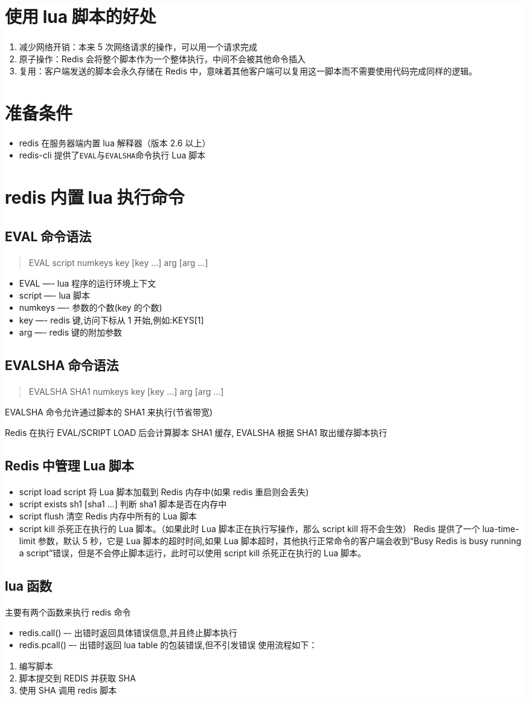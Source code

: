 # 使用 lua 脚本的好处

1. 减少网络开销：本来 5 次网络请求的操作，可以用一个请求完成
2. 原子操作：Redis 会将整个脚本作为一个整体执行，中间不会被其他命令插入
3. 复用：客户端发送的脚本会永久存储在 Redis 中，意味着其他客户端可以复用这一脚本而不需要使用代码完成同样的逻辑。

# 准备条件

- redis 在服务器端内置 lua 解释器（版本 2.6 以上）
- redis-cli 提供了`EVAL`与`EVALSHA`命令执行 Lua 脚本

# redis 内置 lua 执行命令

## EVAL 命令语法

> EVAL script numkeys key [key …] arg [arg …]

- EVAL —- lua 程序的运行环境上下文
- script —- lua 脚本
- numkeys —- 参数的个数(key 的个数)
- key —- redis 键,访问下标从 1 开始,例如:KEYS[1]
- arg —- redis 键的附加参数

## EVALSHA 命令语法

> EVALSHA SHA1 numkeys key [key …] arg [arg …]

EVALSHA 命令允许通过脚本的 SHA1 来执行(节省带宽)

Redis 在执行 EVAL/SCRIPT LOAD 后会计算脚本 SHA1 缓存, EVALSHA 根据 SHA1 取出缓存脚本执行

## Redis 中管理 Lua 脚本

- script load script 将 Lua 脚本加载到 Redis 内存中(如果 redis 重启则会丢失)
- script exists sh1 [sha1 …] 判断 sha1 脚本是否在内存中
- script flush 清空 Redis 内存中所有的 Lua 脚本
- script kill 杀死正在执行的 Lua 脚本。（如果此时 Lua 脚本正在执行写操作，那么 script kill 将不会生效）
  Redis 提供了一个 lua-time-limit 参数，默认 5 秒，它是 Lua 脚本的超时时间,如果 Lua 脚本超时，其他执行正常命令的客户端会收到“Busy Redis is busy running a script”错误，但是不会停止脚本运行，此时可以使用 script kill 杀死正在执行的 Lua 脚本。

## lua 函数

主要有两个函数来执行 redis 命令

- redis.call() –- 出错时返回具体错误信息,并且终止脚本执行
- redis.pcall() –- 出错时返回 lua table 的包装错误,但不引发错误
  使用流程如下：

1. 编写脚本
2. 脚本提交到 REDIS 并获取 SHA
3. 使用 SHA 调用 redis 脚本
